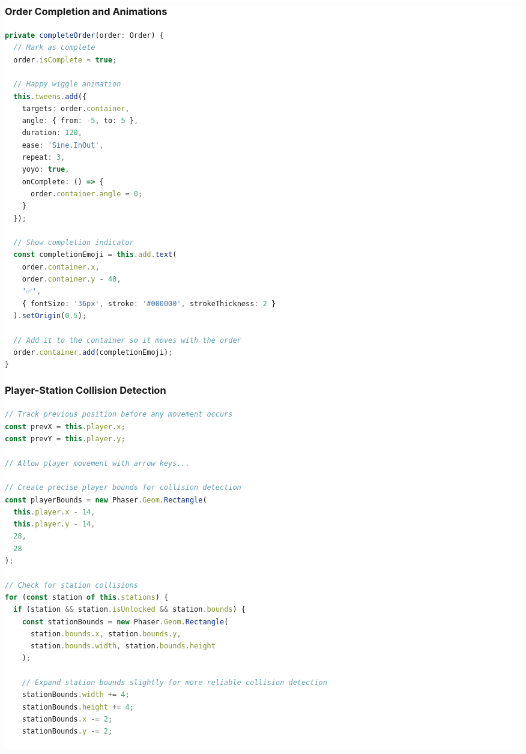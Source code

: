 ### Order Completion and Animations

```typescript
private completeOrder(order: Order) {
  // Mark as complete
  order.isComplete = true;
  
  // Happy wiggle animation
  this.tweens.add({
    targets: order.container,
    angle: { from: -5, to: 5 },
    duration: 120,
    ease: 'Sine.InOut',
    repeat: 3,
    yoyo: true,
    onComplete: () => {
      order.container.angle = 0;
    }
  });
  
  // Show completion indicator
  const completionEmoji = this.add.text(
    order.container.x,
    order.container.y - 40,
    '✅',
    { fontSize: '36px', stroke: '#000000', strokeThickness: 2 }
  ).setOrigin(0.5);
  
  // Add it to the container so it moves with the order
  order.container.add(completionEmoji);
}
```

### Player-Station Collision Detection

```typescript
// Track previous position before any movement occurs
const prevX = this.player.x;
const prevY = this.player.y;

// Allow player movement with arrow keys...

// Create precise player bounds for collision detection
const playerBounds = new Phaser.Geom.Rectangle(
  this.player.x - 14,
  this.player.y - 14,
  28,
  28
);

// Check for station collisions
for (const station of this.stations) {
  if (station && station.isUnlocked && station.bounds) {
    const stationBounds = new Phaser.Geom.Rectangle(
      station.bounds.x, station.bounds.y, 
      station.bounds.width, station.bounds.height
    );
    
    // Expand station bounds slightly for more reliable collision detection
    stationBounds.width += 4;
    stationBounds.height += 4;
    stationBounds.x -= 2;
    stationBounds.y -= 2;
    
```